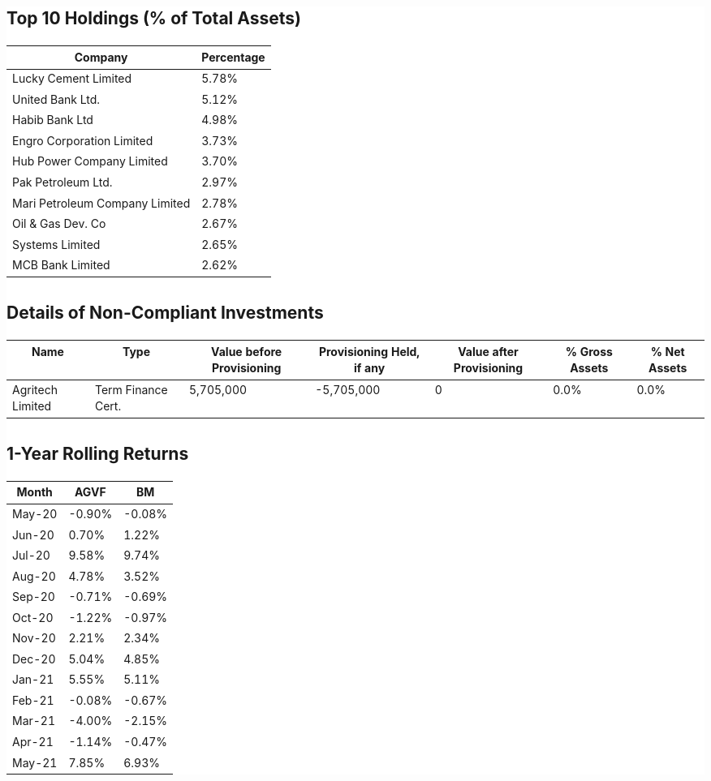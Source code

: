## Top 10 Holdings (% of Total Assets)

| Company                        | Percentage |
| ------------------------------ | ---------- |
| Lucky Cement Limited           | 5.78%      |
| United Bank Ltd.               | 5.12%      |
| Habib Bank Ltd                 | 4.98%      |
| Engro Corporation Limited      | 3.73%      |
| Hub Power Company Limited      | 3.70%      |
| Pak Petroleum Ltd.             | 2.97%      |
| Mari Petroleum Company Limited | 2.78%      |
| Oil & Gas Dev. Co              | 2.67%      |
| Systems Limited                | 2.65%      |
| MCB Bank Limited               | 2.62%      |

## Details of Non-Compliant Investments

| Name             | Type               | Value before Provisioning | Provisioning Held, if any | Value after Provisioning | % Gross Assets | % Net Assets |
| ---------------- | ------------------ | ------------------------- | ------------------------- | ------------------------ | -------------- | ------------ |
| Agritech Limited | Term Finance Cert. | 5,705,000                 | -5,705,000                | 0                        | 0.0%           | 0.0%         |

## 1-Year Rolling Returns

| Month  | AGVF   | BM     |
| ------ | ------ | ------ |
| May-20 | -0.90% | -0.08% |
| Jun-20 | 0.70%  | 1.22%  |
| Jul-20 | 9.58%  | 9.74%  |
| Aug-20 | 4.78%  | 3.52%  |
| Sep-20 | -0.71% | -0.69% |
| Oct-20 | -1.22% | -0.97% |
| Nov-20 | 2.21%  | 2.34%  |
| Dec-20 | 5.04%  | 4.85%  |
| Jan-21 | 5.55%  | 5.11%  |
| Feb-21 | -0.08% | -0.67% |
| Mar-21 | -4.00% | -2.15% |
| Apr-21 | -1.14% | -0.47% |
| May-21 | 7.85%  | 6.93%  |
